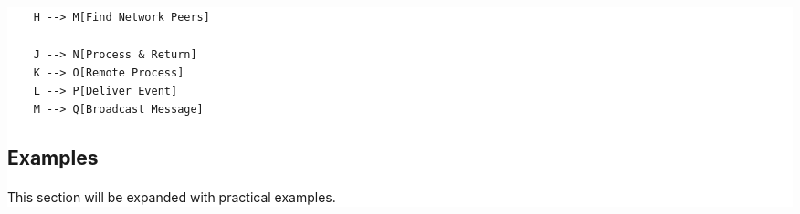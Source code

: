 ```mermaid
    H --> M[Find Network Peers]
    
    J --> N[Process & Return]
    K --> O[Remote Process]
    L --> P[Deliver Event]
    M --> Q[Broadcast Message]
``` 

## Examples

This section will be expanded with practical examples.
